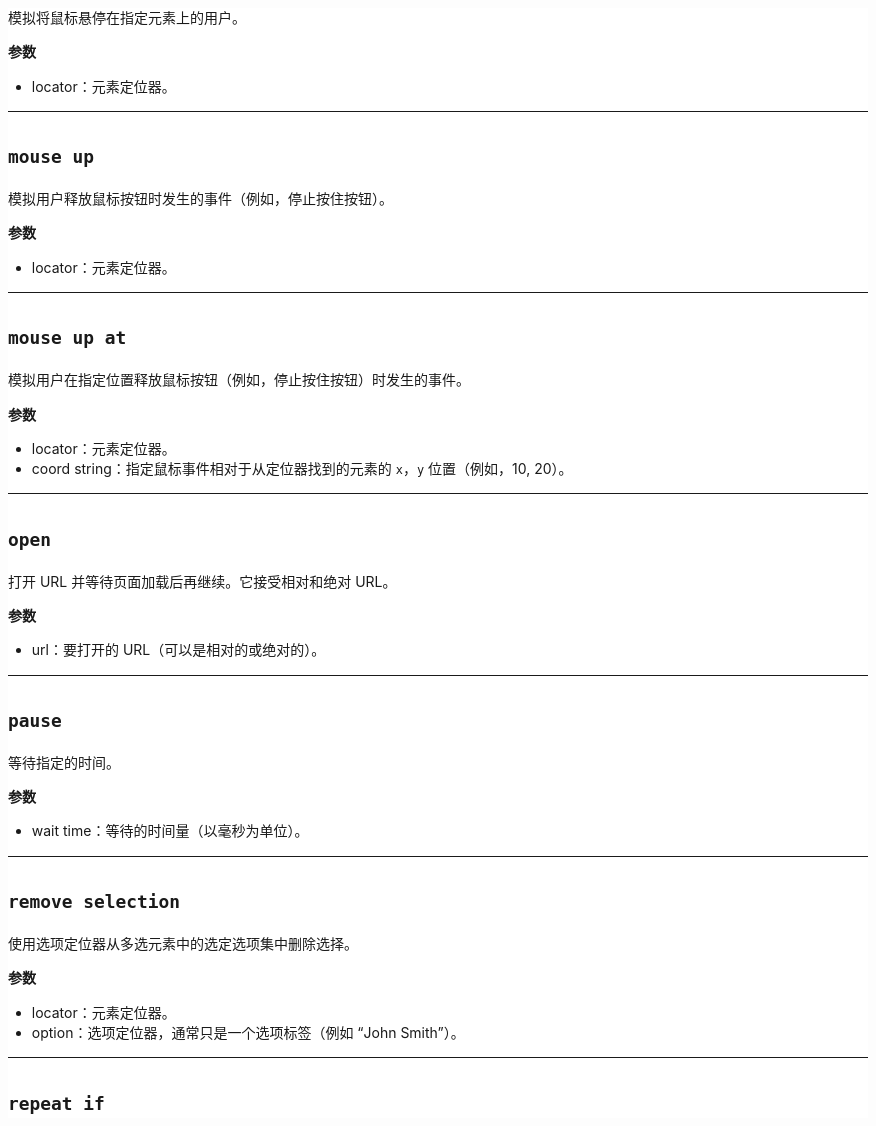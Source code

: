 模拟将鼠标悬停在指定元素上的用户。

**参数**

- locator：元素定位器。

---
## `mouse up`

模拟用户释放鼠标按钮时发生的事件（例如，停止按住按钮）。

**参数**

- locator：元素定位器。

---
## `mouse up at`

模拟用户在指定位置释放鼠标按钮（例如，停止按住按钮）时发生的事件。

**参数**

- locator：元素定位器。
- coord string：指定鼠标事件相对于从定位器找到的元素的 `x`，`y` 位置（例如，10, 20）。

---
## `open`

打开 URL 并等待页面加载后再继续。它接受相对和绝对 URL。

**参数**

- url：要打开的 URL（可以是相对的或绝对的）。

---
## `pause`

等待指定的时间。

**参数**

- wait time：等待的时间量（以毫秒为单位）。

---
## `remove selection`

使用选项定位器从多选元素中的选定选项集中删除选择。

**参数**

- locator：元素定位器。
- option：选项定位器，通常只是一个选项标签（例如 “John Smith”）。

---
## `repeat if`
